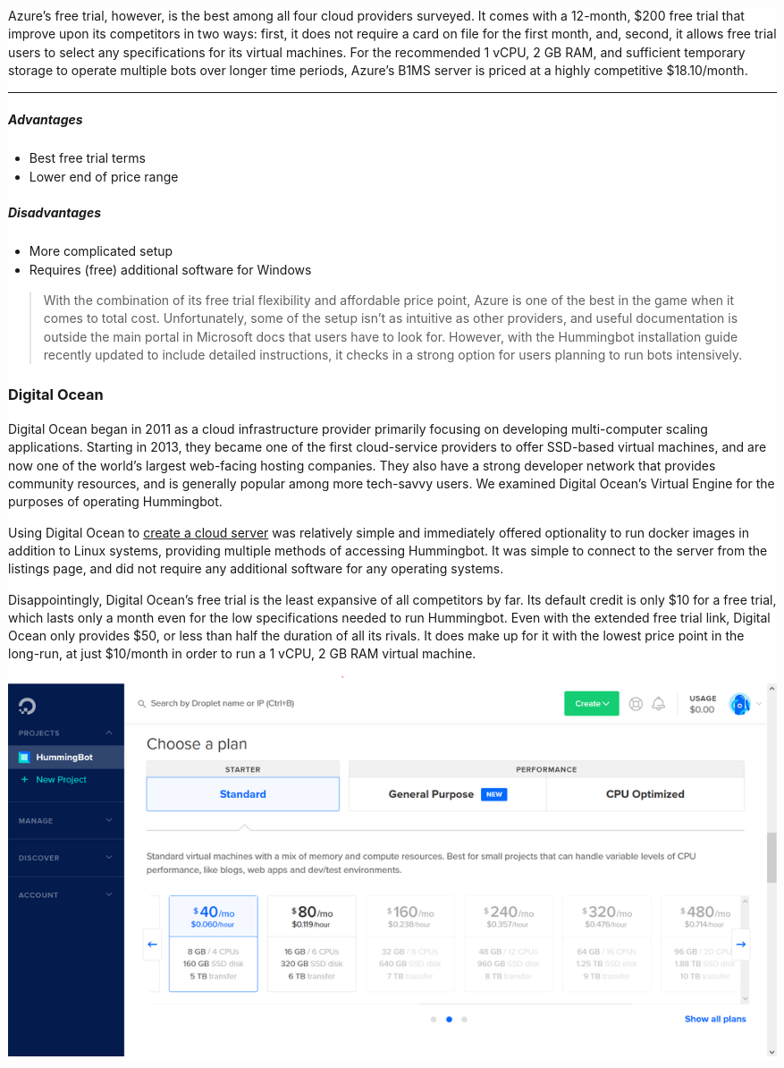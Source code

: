 Azure’s free trial, however, is the best among all four cloud providers surveyed. It comes with a 12-month, $200 free trial that improve upon its competitors in two ways: first, it does not require a card on file for the first month, and, second, it allows free trial users to select any specifications for its virtual machines. For the recommended 1 vCPU, 2 GB RAM, and sufficient temporary storage to operate multiple bots over longer time periods, Azure’s B1MS server is priced at a highly competitive $18.10/month.

---

##### Advantages
* Best free trial terms
* Lower end of price range

##### Disadvantages
* More complicated setup
* Requires (free) additional software for Windows

> With the combination of its free trial flexibility and affordable price point, Azure is one of the best in the game when it comes to total cost. Unfortunately, some of the setup isn’t as intuitive as other providers, and useful documentation is outside the main portal in Microsoft docs that users have to look for. However, with the Hummingbot installation guide recently updated to include detailed instructions, it checks in a strong option for users planning to run bots intensively.

<h3 id="digital-ocean">Digital Ocean</h3>

Digital Ocean began in 2011 as a cloud infrastructure provider primarily focusing on developing multi-computer scaling applications. Starting in 2013, they became one of the first cloud-service providers to offer SSD-based virtual machines, and are now one of the world’s largest web-facing hosting companies. They also have a strong developer network that provides community resources, and is generally popular among more tech-savvy users. We examined Digital Ocean’s Virtual Engine for the purposes of operating Hummingbot.

Using Digital Ocean to [create a cloud server](https://m.do.co/c/8e0adb75eb3f) was relatively simple and immediately offered optionality to run docker images in addition to Linux systems, providing multiple methods of accessing Hummingbot. It was simple to connect to the server from the listings page, and did not require any additional software for any operating systems.

Disappointingly, Digital Ocean’s free trial is the least expansive of all competitors by far. Its default credit is only $10 for a free trial, which lasts only a month even for the low specifications needed to run Hummingbot. Even with the extended free trial link, Digital Ocean only provides $50, or less than half the duration of all its rivals. It does make up for it with the lowest price point in the long-run, at just $10/month in order to run a 1 vCPU, 2 GB RAM virtual machine.

![Create a VM, Choose the Specs](./digitalocean_setup.png)
